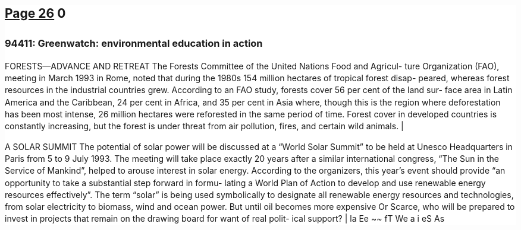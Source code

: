 ## [Page 26](https://demo.humlab.umu.se/courier/094420engo.pdf#page=26) 0

### 94411: Greenwatch: environmental education in action

  
  
  
FORESTS—ADVANCE 
AND RETREAT 
The Forests Committee of the 
United Nations Food and Agricul- 
ture Organization (FAO), meeting 
in March 1993 in Rome, noted that 
during the 1980s 154 million 
hectares of tropical forest disap- 
peared, whereas forest resources in 
the industrial countries grew. 
According to an FAO study, forests 
cover 56 per cent of the land sur- 
face area in Latin America and the 
Caribbean, 24 per cent in Africa, 
and 35 per cent in Asia where, 
though this is the region where 
deforestation has been most 
intense, 26 million hectares were 
reforested in the same period of 
time. Forest cover in developed 
countries is constantly increasing, 
but the forest is under threat from 
air pollution, fires, and certain wild 
animals. | 
  
A SOLAR SUMMIT 
The potential of solar power will be 
discussed at a “World Solar Summit” 
to be held at Unesco Headquarters 
in Paris from 5 to 9 July 1993. The 
meeting will take place exactly 20 
years after a similar international 
congress, “The Sun in the Service of 
Mankind”, helped to arouse interest 
in solar energy. According to the 
organizers, this year’s event should 
provide “an opportunity to take a 
substantial step forward in formu- 
lating a World Plan of Action to 
develop and use renewable energy 
resources effectively”. The term 
“solar” is being used symbolically to 
designate all renewable energy 
resources and technologies, from 
solar electricity to biomass, wind 
and ocean power. But until oil 
becomes more expensive Or Scarce, 
who will be prepared to invest 
in projects that remain on the 
drawing board for want of real polit- 
ical support? | 
la Ee ~~ fT We a i eS 
As 
 